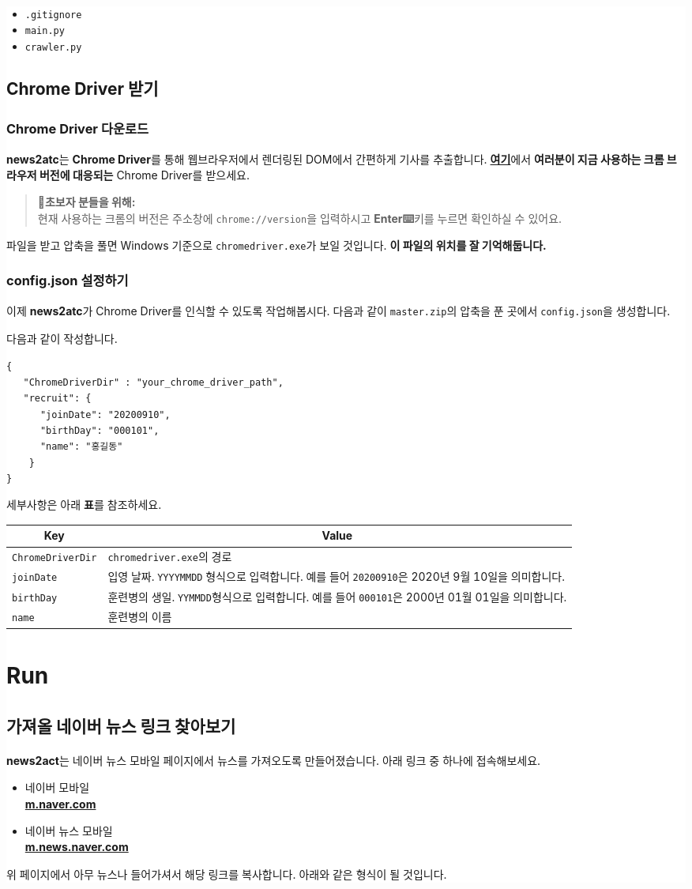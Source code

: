  - `.gitignore`  
 - `main.py`  
 - `crawler.py`  

## Chrome Driver 받기  
  
### Chrome Driver 다운로드  
**news2atc**는 **Chrome Driver**를 통해 웹브라우저에서 렌더링된 DOM에서 간편하게 기사를 추출합니다. [**여기**](https://chromedriver.chromium.org/downloads)에서 **여러분이 지금 사용하는 크롬 브라우저 버전에 대응되는** Chrome Driver를 받으세요.  
  
>**🐥초보자 분들을 위해:**  
>현재 사용하는 크롬의 버전은 주소창에 `chrome://version`을 입력하시고 **Enter⌨️**키를 누르면 확인하실 수 있어요.  
  
파일을 받고 압축을 풀면 Windows 기준으로 `chromedriver.exe`가 보일 것입니다. **이 파일의 위치를 잘 기억해둡니다.**  
  
### config.json 설정하기  
이제 **news2atc**가 Chrome Driver를 인식할 수 있도록 작업해봅시다. 다음과 같이 `master.zip`의 압축을 푼 곳에서 `config.json`을 생성합니다.

다음과 같이 작성합니다.

	{  
	   "ChromeDriverDir" : "your_chrome_driver_path",  
	   "recruit": {  
	      "joinDate": "20200910",  
	      "birthDay": "000101",  
	      "name": "홍길동"  
		}  
	}
세부사항은 아래 **표**를 참조하세요.
	
|	Key|	Value|
|	--|--|
|	`ChromeDriverDir`|`chromedriver.exe`의 경로|
|	`joinDate`|입영 날짜. `YYYYMMDD` 형식으로 입력합니다. 예를 들어 `20200910`은 2020년 9월 10일을 의미합니다.|
|	`birthDay`|훈련병의 생일. `YYMMDD`형식으로 입력합니다. 예를 들어 `000101`은 2000년 01월 01일을 의미합니다.|
|	`name`|훈련병의 이름|

# Run  
## 가져올 네이버 뉴스 링크 찾아보기  
**news2act**는 네이버 뉴스 모바일 페이지에서 뉴스를 가져오도록 만들어졌습니다. 아래 링크 중 하나에 접속해보세요.
  
 - 네이버 모바일  
[**m.naver.com**](https://m.naver.com)  
  
 - 네이버 뉴스 모바일  
[**m.news.naver.com**](https://m.news.naver.com) 
  
위 페이지에서 아무 뉴스나 들어가셔서 해당 링크를 복사합니다. 아래와 같은 형식이 될 것입니다.
